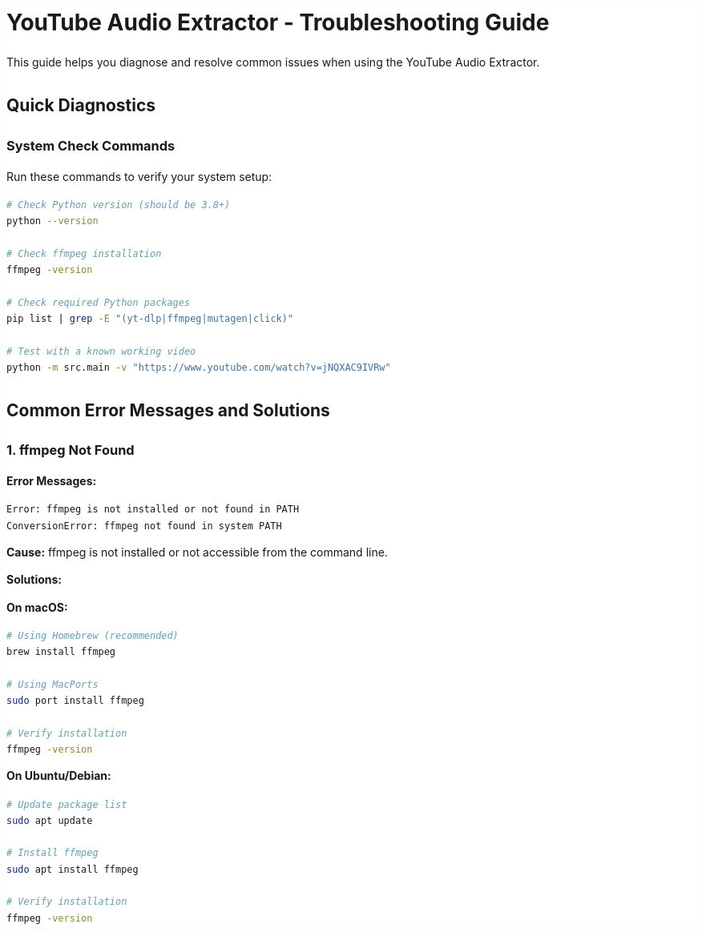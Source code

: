 # YouTube Audio Extractor - Troubleshooting Guide

This guide helps you diagnose and resolve common issues when using the YouTube Audio Extractor.

## Quick Diagnostics

### System Check Commands

Run these commands to verify your system setup:

```bash
# Check Python version (should be 3.8+)
python --version

# Check ffmpeg installation
ffmpeg -version

# Check required Python packages
pip list | grep -E "(yt-dlp|ffmpeg|mutagen|click)"

# Test with a known working video
python -m src.main -v "https://www.youtube.com/watch?v=jNQXAC9IVRw"
```

## Common Error Messages and Solutions

### 1. ffmpeg Not Found

**Error Messages:**
```
Error: ffmpeg is not installed or not found in PATH
ConversionError: ffmpeg not found in system PATH
```

**Cause:** ffmpeg is not installed or not accessible from the command line.

**Solutions:**

**On macOS:**
```bash
# Using Homebrew (recommended)
brew install ffmpeg

# Using MacPorts
sudo port install ffmpeg

# Verify installation
ffmpeg -version
```

**On Ubuntu/Debian:**
```bash
# Update package list
sudo apt update

# Install ffmpeg
sudo apt install ffmpeg

# Verify installation
ffmpeg -version
```
